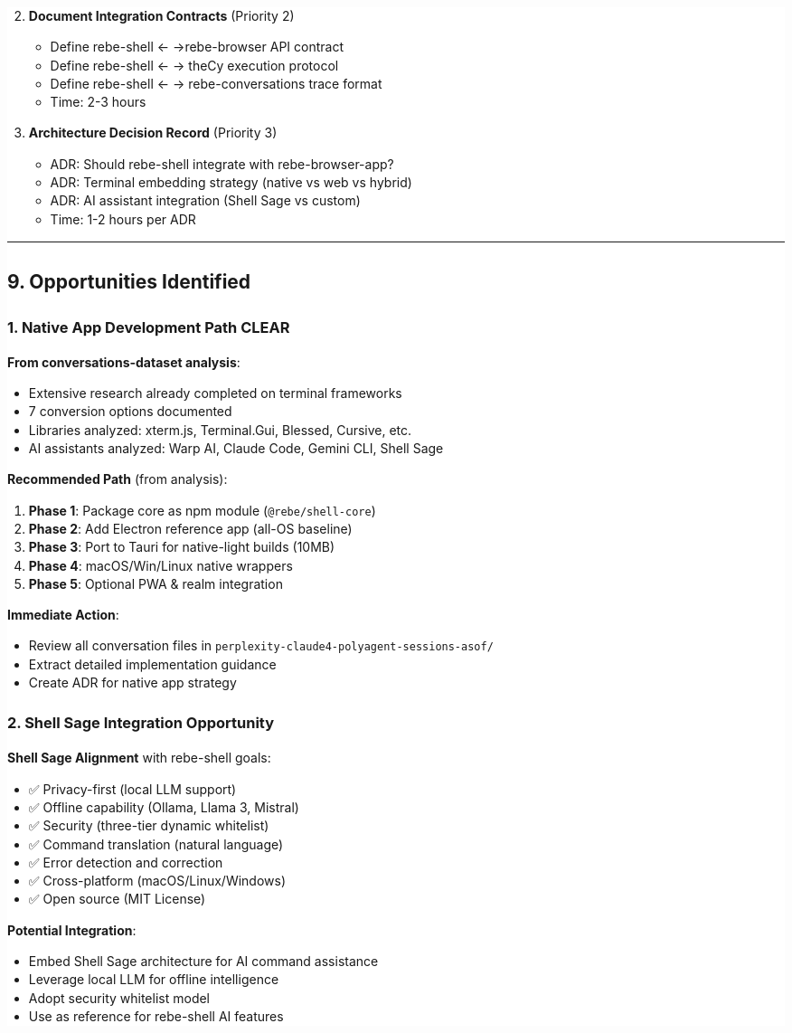 2. **Document Integration Contracts** (Priority 2)
   - Define rebe-shell ← →rebe-browser API contract
   - Define rebe-shell ← → theCy execution protocol
   - Define rebe-shell ← → rebe-conversations trace format
   - Time: 2-3 hours

3. **Architecture Decision Record** (Priority 3)
   - ADR: Should rebe-shell integrate with rebe-browser-app?
   - ADR: Terminal embedding strategy (native vs web vs hybrid)
   - ADR: AI assistant integration (Shell Sage vs custom)
   - Time: 1-2 hours per ADR

---

## 9. Opportunities Identified

### 1. Native App Development Path CLEAR

**From conversations-dataset analysis**:
- Extensive research already completed on terminal frameworks
- 7 conversion options documented
- Libraries analyzed: xterm.js, Terminal.Gui, Blessed, Cursive, etc.
- AI assistants analyzed: Warp AI, Claude Code, Gemini CLI, Shell Sage

**Recommended Path** (from analysis):
1. **Phase 1**: Package core as npm module (`@rebe/shell-core`)
2. **Phase 2**: Add Electron reference app (all-OS baseline)
3. **Phase 3**: Port to Tauri for native-light builds (10MB)
4. **Phase 4**: macOS/Win/Linux native wrappers
5. **Phase 5**: Optional PWA & realm integration

**Immediate Action**:
- Review all conversation files in `perplexity-claude4-polyagent-sessions-asof/`
- Extract detailed implementation guidance
- Create ADR for native app strategy

### 2. Shell Sage Integration Opportunity

**Shell Sage Alignment** with rebe-shell goals:
- ✅ Privacy-first (local LLM support)
- ✅ Offline capability (Ollama, Llama 3, Mistral)
- ✅ Security (three-tier dynamic whitelist)
- ✅ Command translation (natural language)
- ✅ Error detection and correction
- ✅ Cross-platform (macOS/Linux/Windows)
- ✅ Open source (MIT License)

**Potential Integration**:
- Embed Shell Sage architecture for AI command assistance
- Leverage local LLM for offline intelligence
- Adopt security whitelist model
- Use as reference for rebe-shell AI features

